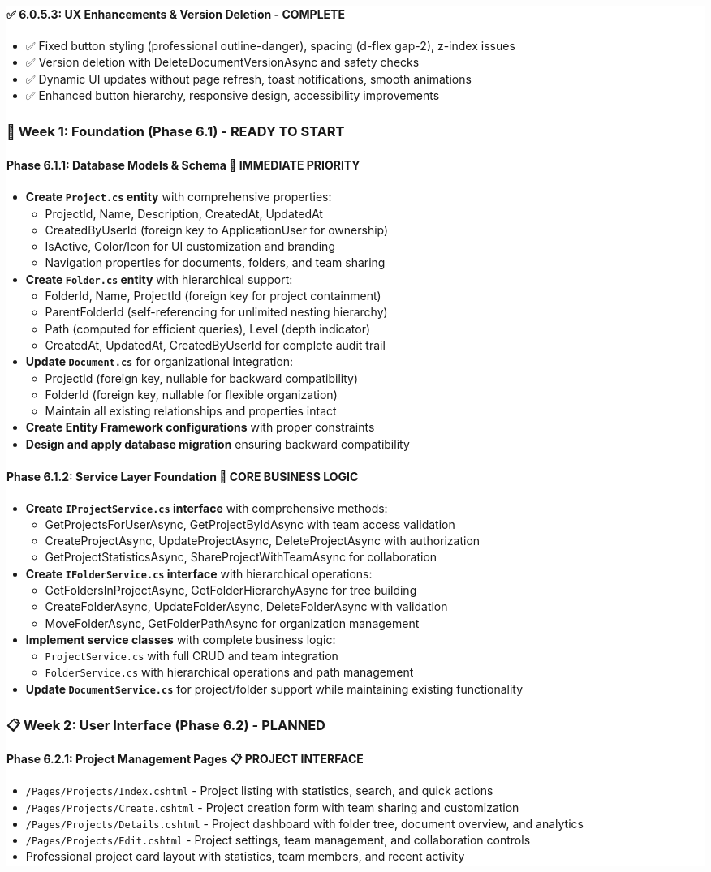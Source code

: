 #### ✅ **6.0.5.3: UX Enhancements & Version Deletion** - **COMPLETE**
- ✅ Fixed button styling (professional outline-danger), spacing (d-flex gap-2), z-index issues
- ✅ Version deletion with DeleteDocumentVersionAsync and safety checks
- ✅ Dynamic UI updates without page refresh, toast notifications, smooth animations
- ✅ Enhanced button hierarchy, responsive design, accessibility improvements

### 🚀 **Week 1: Foundation (Phase 6.1)** - **READY TO START**

#### **Phase 6.1.1: Database Models & Schema** 🎯 **IMMEDIATE PRIORITY**
- **Create `Project.cs` entity** with comprehensive properties:
  - ProjectId, Name, Description, CreatedAt, UpdatedAt
  - CreatedByUserId (foreign key to ApplicationUser for ownership)
  - IsActive, Color/Icon for UI customization and branding
  - Navigation properties for documents, folders, and team sharing
- **Create `Folder.cs` entity** with hierarchical support:
  - FolderId, Name, ProjectId (foreign key for project containment)
  - ParentFolderId (self-referencing for unlimited nesting hierarchy)
  - Path (computed for efficient queries), Level (depth indicator)
  - CreatedAt, UpdatedAt, CreatedByUserId for complete audit trail
- **Update `Document.cs`** for organizational integration:
  - ProjectId (foreign key, nullable for backward compatibility)
  - FolderId (foreign key, nullable for flexible organization)
  - Maintain all existing relationships and properties intact
- **Create Entity Framework configurations** with proper constraints
- **Design and apply database migration** ensuring backward compatibility

#### **Phase 6.1.2: Service Layer Foundation** 🎯 **CORE BUSINESS LOGIC**
- **Create `IProjectService.cs` interface** with comprehensive methods:
  - GetProjectsForUserAsync, GetProjectByIdAsync with team access validation
  - CreateProjectAsync, UpdateProjectAsync, DeleteProjectAsync with authorization
  - GetProjectStatisticsAsync, ShareProjectWithTeamAsync for collaboration
- **Create `IFolderService.cs` interface** with hierarchical operations:
  - GetFoldersInProjectAsync, GetFolderHierarchyAsync for tree building
  - CreateFolderAsync, UpdateFolderAsync, DeleteFolderAsync with validation
  - MoveFolderAsync, GetFolderPathAsync for organization management
- **Implement service classes** with complete business logic:
  - `ProjectService.cs` with full CRUD and team integration
  - `FolderService.cs` with hierarchical operations and path management
- **Update `DocumentService.cs`** for project/folder support while maintaining existing functionality

### 📋 **Week 2: User Interface (Phase 6.2)** - **PLANNED**

#### **Phase 6.2.1: Project Management Pages** 📋 **PROJECT INTERFACE**
- `/Pages/Projects/Index.cshtml` - Project listing with statistics, search, and quick actions
- `/Pages/Projects/Create.cshtml` - Project creation form with team sharing and customization
- `/Pages/Projects/Details.cshtml` - Project dashboard with folder tree, document overview, and analytics
- `/Pages/Projects/Edit.cshtml` - Project settings, team management, and collaboration controls
- Professional project card layout with statistics, team members, and recent activity
